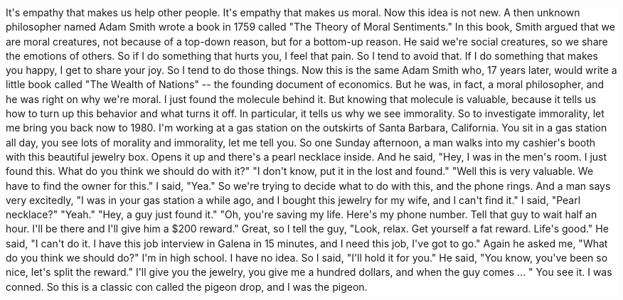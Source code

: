 It&#39;s empathy that makes us help other people.
It&#39;s empathy that makes us moral.
Now this idea is not new.
A then unknown philosopher named Adam Smith
wrote a book in 1759
called &quot;The Theory of Moral Sentiments.&quot;
In this book, Smith argued
that we are moral creatures, not because of a top-down reason,
but for a bottom-up reason.
He said we&#39;re social creatures,
so we share the emotions of others.
So if I do something that hurts you, I feel that pain.
So I tend to avoid that.
If I do something that makes you happy, I get to share your joy.
So I tend to do those things.
Now this is the same Adam Smith who, 17 years later,
would write a little book called &quot;The Wealth of Nations&quot; --
the founding document of economics.
But he was, in fact, a moral philosopher,
and he was right on why we&#39;re moral.
I just found the molecule behind it.
But knowing that molecule is valuable,
because it tells us how to turn up this behavior
and what turns it off.
In particular, it tells us
why we see immorality.
So to investigate immorality,
let me bring you back now to 1980.
I&#39;m working at a gas station
on the outskirts of Santa Barbara, California.
You sit in a gas station all day,
you see lots of morality and immorality, let me tell you.
So one Sunday afternoon, a man walks into my cashier&#39;s booth
with this beautiful jewelry box.
Opens it up and there&#39;s a pearl necklace inside.
And he said, &quot;Hey, I was in the men&#39;s room.
I just found this. What do you think we should do with it?&quot;
&quot;I don&#39;t know, put it in the lost and found.&quot;
&quot;Well this is very valuable.
We have to find the owner for this.&quot; I said, &quot;Yea.&quot;
So we&#39;re trying to decide what to do with this,
and the phone rings.
And a man says very excitedly,
&quot;I was in your gas station a while ago,
and I bought this jewelry for my wife, and I can&#39;t find it.&quot;
I said, &quot;Pearl necklace?&quot; &quot;Yeah.&quot;
&quot;Hey, a guy just found it.&quot;
&quot;Oh, you&#39;re saving my life. Here&#39;s my phone number.
Tell that guy to wait half an hour.
I&#39;ll be there and I&#39;ll give him a $200 reward.&quot;
Great, so I tell the guy, &quot;Look, relax.
Get yourself a fat reward. Life&#39;s good.&quot;
He said, &quot;I can&#39;t do it.
I have this job interview in Galena in 15 minutes,
and I need this job, I&#39;ve got to go.&quot;
Again he asked me, &quot;What do you think we should do?&quot;
I&#39;m in high school. I have no idea.
So I said, &quot;I&#39;ll hold it for you.&quot;
He said, &quot;You know, you&#39;ve been so nice, let&#39;s split the reward.&quot;
I&#39;ll give you the jewelry, you give me a hundred dollars,
and when the guy comes ... &quot;
You see it. I was conned.
So this is a classic con called the pigeon drop,
and I was the pigeon.